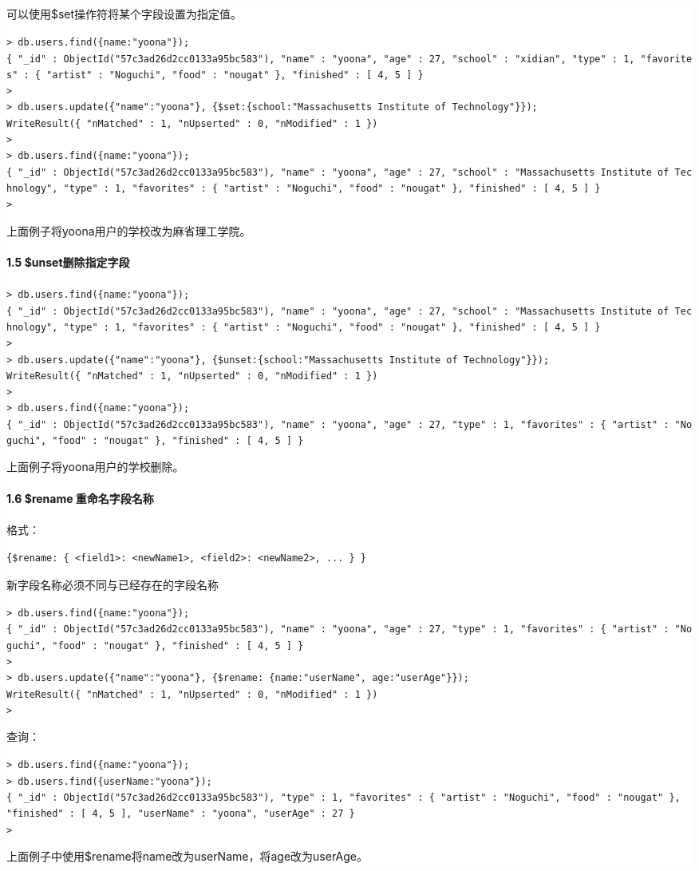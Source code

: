 可以使用$set操作符将某个字段设置为指定值。
```
> db.users.find({name:"yoona"});
{ "_id" : ObjectId("57c3ad26d2cc0133a95bc583"), "name" : "yoona", "age" : 27, "school" : "xidian", "type" : 1, "favorites" : { "artist" : "Noguchi", "food" : "nougat" }, "finished" : [ 4, 5 ] }
> 
> db.users.update({"name":"yoona"}, {$set:{school:"Massachusetts Institute of Technology"}});
WriteResult({ "nMatched" : 1, "nUpserted" : 0, "nModified" : 1 })
> 
> db.users.find({name:"yoona"});
{ "_id" : ObjectId("57c3ad26d2cc0133a95bc583"), "name" : "yoona", "age" : 27, "school" : "Massachusetts Institute of Technology", "type" : 1, "favorites" : { "artist" : "Noguchi", "food" : "nougat" }, "finished" : [ 4, 5 ] }
> 
```
上面例子将yoona用户的学校改为麻省理工学院。

#### 1.5 $unset删除指定字段
```
> db.users.find({name:"yoona"});
{ "_id" : ObjectId("57c3ad26d2cc0133a95bc583"), "name" : "yoona", "age" : 27, "school" : "Massachusetts Institute of Technology", "type" : 1, "favorites" : { "artist" : "Noguchi", "food" : "nougat" }, "finished" : [ 4, 5 ] }
> 
> db.users.update({"name":"yoona"}, {$unset:{school:"Massachusetts Institute of Technology"}});
WriteResult({ "nMatched" : 1, "nUpserted" : 0, "nModified" : 1 })
> 
> db.users.find({name:"yoona"});
{ "_id" : ObjectId("57c3ad26d2cc0133a95bc583"), "name" : "yoona", "age" : 27, "type" : 1, "favorites" : { "artist" : "Noguchi", "food" : "nougat" }, "finished" : [ 4, 5 ] }
```
上面例子将yoona用户的学校删除。

#### 1.6 $rename 重命名字段名称

格式：
```
{$rename: { <field1>: <newName1>, <field2>: <newName2>, ... } }
```
新字段名称必须不同与已经存在的字段名称
```
> db.users.find({name:"yoona"});
{ "_id" : ObjectId("57c3ad26d2cc0133a95bc583"), "name" : "yoona", "age" : 27, "type" : 1, "favorites" : { "artist" : "Noguchi", "food" : "nougat" }, "finished" : [ 4, 5 ] }
> 
> db.users.update({"name":"yoona"}, {$rename: {name:"userName", age:"userAge"}});
WriteResult({ "nMatched" : 1, "nUpserted" : 0, "nModified" : 1 })
> 
```
查询：
```
> db.users.find({name:"yoona"});
> db.users.find({userName:"yoona"});
{ "_id" : ObjectId("57c3ad26d2cc0133a95bc583"), "type" : 1, "favorites" : { "artist" : "Noguchi", "food" : "nougat" }, "finished" : [ 4, 5 ], "userName" : "yoona", "userAge" : 27 }
> 
```
上面例子中使用$rename将name改为userName，将age改为userAge。
